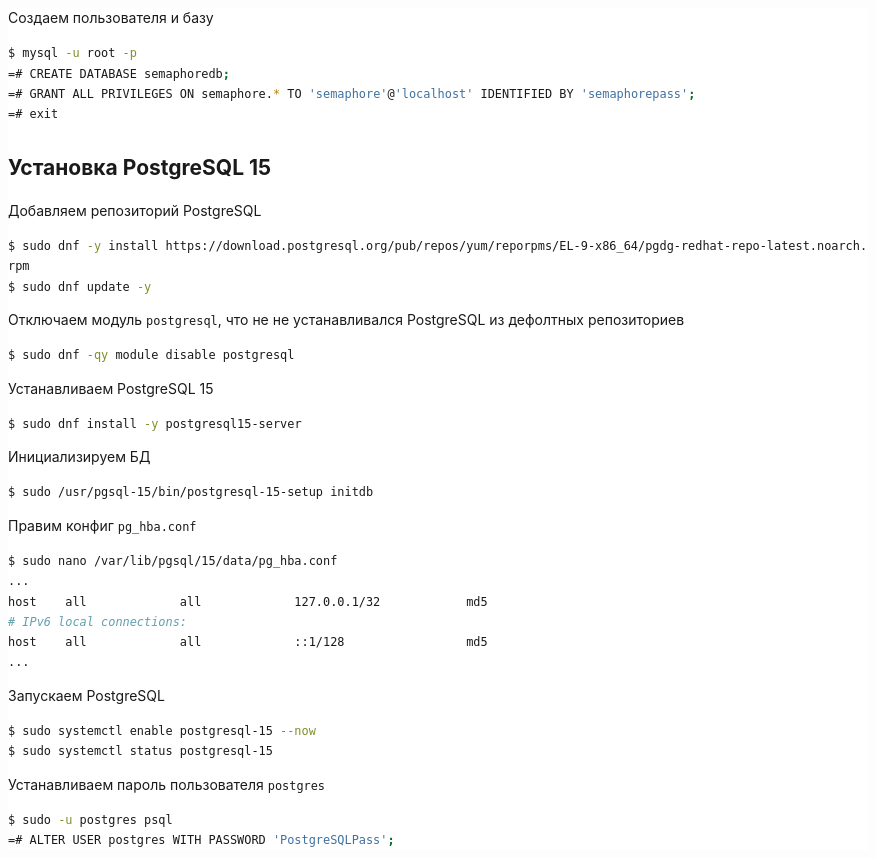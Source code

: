 Создаем пользователя и базу

```sh
$ mysql -u root -p
=# CREATE DATABASE semaphoredb;
=# GRANT ALL PRIVILEGES ON semaphore.* TO 'semaphore'@'localhost' IDENTIFIED BY 'semaphorepass';
=# exit
```

## Установка PostgreSQL 15

Добавляем репозиторий PostgreSQL

```sh
$ sudo dnf -y install https://download.postgresql.org/pub/repos/yum/reporpms/EL-9-x86_64/pgdg-redhat-repo-latest.noarch.rpm
$ sudo dnf update -y
```

Отключаем модуль `postgresql`, что не не устанавливался PostgreSQL из дефолтных репозиториев

```sh
$ sudo dnf -qy module disable postgresql
```

Устанавливаем PostgreSQL 15

```sh
$ sudo dnf install -y postgresql15-server
```

Инициализируем БД

```sh
$ sudo /usr/pgsql-15/bin/postgresql-15-setup initdb
```

Правим конфиг `pg_hba.conf`

```sh
$ sudo nano /var/lib/pgsql/15/data/pg_hba.conf
...
host    all             all             127.0.0.1/32            md5          
# IPv6 local connections:
host    all             all             ::1/128                 md5
...
```

Запускаем PostgreSQL

```sh
$ sudo systemctl enable postgresql-15 --now
$ sudo systemctl status postgresql-15
```

Устанавливаем пароль пользователя `postgres`

```sh
$ sudo -u postgres psql
=# ALTER USER postgres WITH PASSWORD 'PostgreSQLPass';
```
